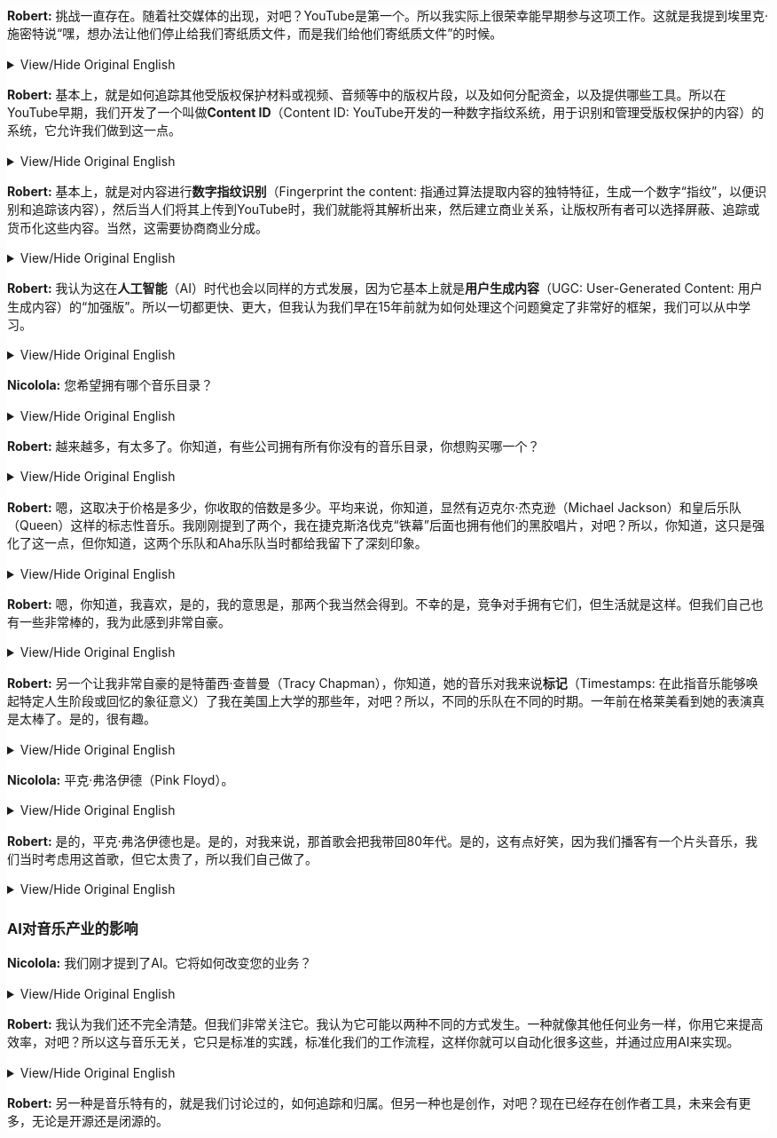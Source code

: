 **Robert:** 挑战一直存在。随着社交媒体的出现，对吧？YouTube是第一个。所以我实际上很荣幸能早期参与这项工作。这就是我提到埃里克·施密特说“嘿，想办法让他们停止给我们寄纸质文件，而是我们给他们寄纸质文件”的时候。

<details><summary>View/Hide Original English</summary></details>

**Robert:** 基本上，就是如何追踪其他受版权保护材料或视频、音频等中的版权片段，以及如何分配资金，以及提供哪些工具。所以在YouTube早期，我们开发了一个叫做**Content ID**（Content ID: YouTube开发的一种数字指纹系统，用于识别和管理受版权保护的内容）的系统，它允许我们做到这一点。

<details><summary>View/Hide Original English</summary></details>

**Robert:** 基本上，就是对内容进行**数字指纹识别**（Fingerprint the content: 指通过算法提取内容的独特特征，生成一个数字“指纹”，以便识别和追踪该内容），然后当人们将其上传到YouTube时，我们就能将其解析出来，然后建立商业关系，让版权所有者可以选择屏蔽、追踪或货币化这些内容。当然，这需要协商商业分成。

<details><summary>View/Hide Original English</summary></details>

**Robert:** 我认为这在**人工智能**（AI）时代也会以同样的方式发展，因为它基本上就是**用户生成内容**（UGC: User-Generated Content: 用户生成内容）的“加强版”。所以一切都更快、更大，但我认为我们早在15年前就为如何处理这个问题奠定了非常好的框架，我们可以从中学习。

<details><summary>View/Hide Original English</summary></details>

**Nicolola:** 您希望拥有哪个音乐目录？

<details><summary>View/Hide Original English</summary></details>

**Robert:** 越来越多，有太多了。你知道，有些公司拥有所有你没有的音乐目录，你想购买哪一个？

<details><summary>View/Hide Original English</summary></details>

**Robert:** 嗯，这取决于价格是多少，你收取的倍数是多少。平均来说，你知道，显然有迈克尔·杰克逊（Michael Jackson）和皇后乐队（Queen）这样的标志性音乐。我刚刚提到了两个，我在捷克斯洛伐克“铁幕”后面也拥有他们的黑胶唱片，对吧？所以，你知道，这只是强化了这一点，但你知道，这两个乐队和Aha乐队当时都给我留下了深刻印象。

<details><summary>View/Hide Original English</summary></details>

**Robert:** 嗯，你知道，我喜欢，是的，我的意思是，那两个我当然会得到。不幸的是，竞争对手拥有它们，但生活就是这样。但我们自己也有一些非常棒的，我为此感到非常自豪。

<details><summary>View/Hide Original English</summary></details>

**Robert:** 另一个让我非常自豪的是特蕾西·查普曼（Tracy Chapman），你知道，她的音乐对我来说**标记**（Timestamps: 在此指音乐能够唤起特定人生阶段或回忆的象征意义）了我在美国上大学的那些年，对吧？所以，不同的乐队在不同的时期。一年前在格莱美看到她的表演真是太棒了。是的，很有趣。

<details><summary>View/Hide Original English</summary></details>

**Nicolola:** 平克·弗洛伊德（Pink Floyd）。

<details><summary>View/Hide Original English</summary></details>

**Robert:** 是的，平克·弗洛伊德也是。是的，对我来说，那首歌会把我带回80年代。是的，这有点好笑，因为我们播客有一个片头音乐，我们当时考虑用这首歌，但它太贵了，所以我们自己做了。

<details><summary>View/Hide Original English</summary></details>

### AI对音乐产业的影响

**Nicolola:** 我们刚才提到了AI。它将如何改变您的业务？

<details><summary>View/Hide Original English</summary></details>

**Robert:** 我认为我们还不完全清楚。但我们非常关注它。我认为它可能以两种不同的方式发生。一种就像其他任何业务一样，你用它来提高效率，对吧？所以这与音乐无关，它只是标准的实践，标准化我们的工作流程，这样你就可以自动化很多这些，并通过应用AI来实现。

<details><summary>View/Hide Original English</summary></details>

**Robert:** 另一种是音乐特有的，就是我们讨论过的，如何追踪和归属。但另一种也是创作，对吧？现在已经存在创作者工具，未来会有更多，无论是开源还是闭源的。
